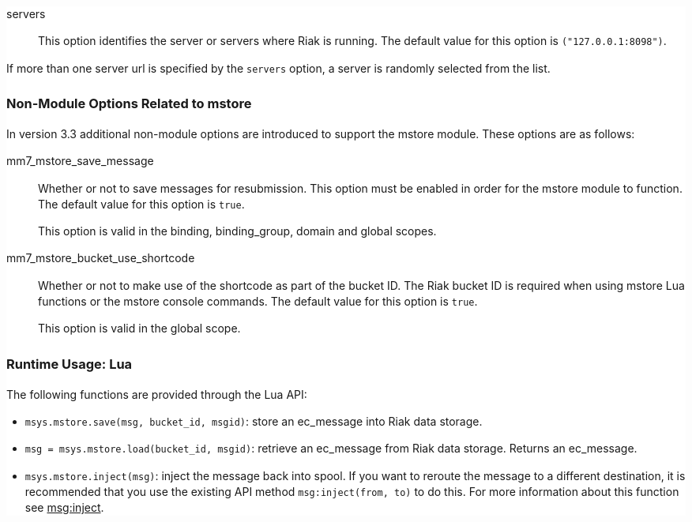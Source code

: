 <dt>servers</dt>

<dd>

This option identifies the server or servers where Riak is running. The default value for this option is `("127.0.0.1:8098")`.

</dd>

</dl>

If more than one server url is specified by the `servers` option, a server is randomly selected from the list.

### <a name="modules.mstore.non-module.options"></a> Non-Module Options Related to mstore

In version 3.3 additional non-module options are introduced to support the mstore module. These options are as follows:

<dl class="variablelist">

<dt>mm7_mstore_save_message</dt>

<dd>

Whether or not to save messages for resubmission. This option must be enabled in order for the mstore module to function. The default value for this option is `true`.

This option is valid in the binding, binding_group, domain and global scopes.

</dd>

<dt>mm7_mstore_bucket_use_shortcode</dt>

<dd>

Whether or not to make use of the shortcode as part of the bucket ID. The Riak bucket ID is required when using mstore Lua functions or the mstore console commands. The default value for this option is `true`.

This option is valid in the global scope.

</dd>

</dl>

### <a name="modules.mstore.runtime.lua"></a> Runtime Usage: Lua

The following functions are provided through the Lua API:

*   `msys.mstore.save(msg, bucket_id, msgid)`: store an ec_message into Riak data storage.

*   `msg = msys.mstore.load(bucket_id, msgid)`: retrieve an ec_message from Riak data storage. Returns an ec_message.

*   `msys.mstore.inject(msg)`: inject the message back into spool. If you want to reroute the message to a different destination, it is recommended that you use the existing API method `msg:inject(from, to)` to do this. For more information about this function see [msg:inject](/momentum/3/3-reference/3-reference-lua-ref-msg-inject).
